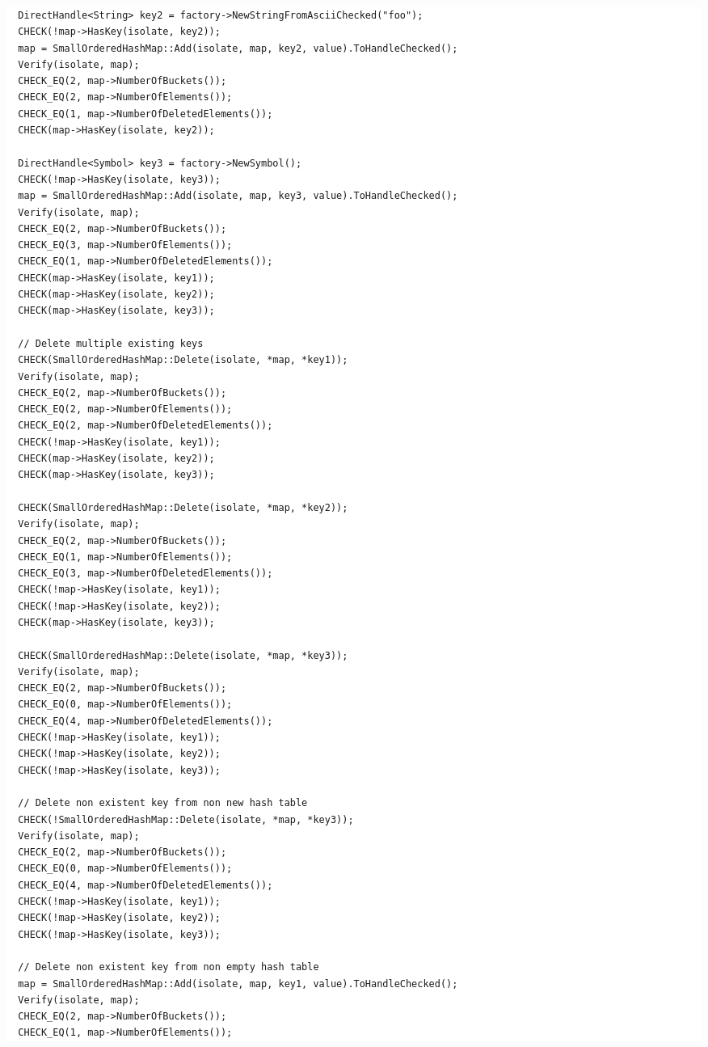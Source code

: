 ```
  DirectHandle<String> key2 = factory->NewStringFromAsciiChecked("foo");
  CHECK(!map->HasKey(isolate, key2));
  map = SmallOrderedHashMap::Add(isolate, map, key2, value).ToHandleChecked();
  Verify(isolate, map);
  CHECK_EQ(2, map->NumberOfBuckets());
  CHECK_EQ(2, map->NumberOfElements());
  CHECK_EQ(1, map->NumberOfDeletedElements());
  CHECK(map->HasKey(isolate, key2));

  DirectHandle<Symbol> key3 = factory->NewSymbol();
  CHECK(!map->HasKey(isolate, key3));
  map = SmallOrderedHashMap::Add(isolate, map, key3, value).ToHandleChecked();
  Verify(isolate, map);
  CHECK_EQ(2, map->NumberOfBuckets());
  CHECK_EQ(3, map->NumberOfElements());
  CHECK_EQ(1, map->NumberOfDeletedElements());
  CHECK(map->HasKey(isolate, key1));
  CHECK(map->HasKey(isolate, key2));
  CHECK(map->HasKey(isolate, key3));

  // Delete multiple existing keys
  CHECK(SmallOrderedHashMap::Delete(isolate, *map, *key1));
  Verify(isolate, map);
  CHECK_EQ(2, map->NumberOfBuckets());
  CHECK_EQ(2, map->NumberOfElements());
  CHECK_EQ(2, map->NumberOfDeletedElements());
  CHECK(!map->HasKey(isolate, key1));
  CHECK(map->HasKey(isolate, key2));
  CHECK(map->HasKey(isolate, key3));

  CHECK(SmallOrderedHashMap::Delete(isolate, *map, *key2));
  Verify(isolate, map);
  CHECK_EQ(2, map->NumberOfBuckets());
  CHECK_EQ(1, map->NumberOfElements());
  CHECK_EQ(3, map->NumberOfDeletedElements());
  CHECK(!map->HasKey(isolate, key1));
  CHECK(!map->HasKey(isolate, key2));
  CHECK(map->HasKey(isolate, key3));

  CHECK(SmallOrderedHashMap::Delete(isolate, *map, *key3));
  Verify(isolate, map);
  CHECK_EQ(2, map->NumberOfBuckets());
  CHECK_EQ(0, map->NumberOfElements());
  CHECK_EQ(4, map->NumberOfDeletedElements());
  CHECK(!map->HasKey(isolate, key1));
  CHECK(!map->HasKey(isolate, key2));
  CHECK(!map->HasKey(isolate, key3));

  // Delete non existent key from non new hash table
  CHECK(!SmallOrderedHashMap::Delete(isolate, *map, *key3));
  Verify(isolate, map);
  CHECK_EQ(2, map->NumberOfBuckets());
  CHECK_EQ(0, map->NumberOfElements());
  CHECK_EQ(4, map->NumberOfDeletedElements());
  CHECK(!map->HasKey(isolate, key1));
  CHECK(!map->HasKey(isolate, key2));
  CHECK(!map->HasKey(isolate, key3));

  // Delete non existent key from non empty hash table
  map = SmallOrderedHashMap::Add(isolate, map, key1, value).ToHandleChecked();
  Verify(isolate, map);
  CHECK_EQ(2, map->NumberOfBuckets());
  CHECK_EQ(1, map->NumberOfElements());
```